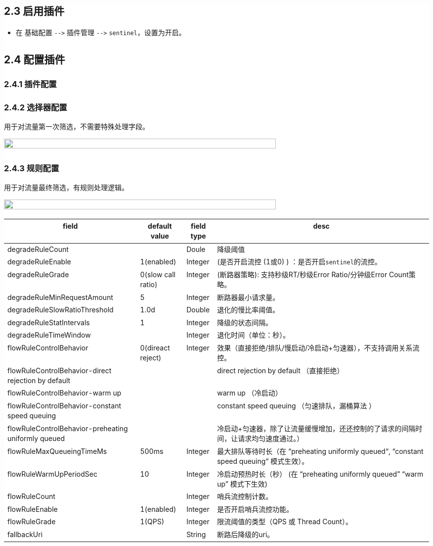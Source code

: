 ## 2.3 启用插件

* 在 基础配置 `-->`  插件管理 `-->` `sentinel`，设置为开启。

## 2.4 配置插件

### 2.4.1 插件配置

### 2.4.2 选择器配置

用于对流量第一次筛选，不需要特殊处理字段。

<img src="/img/shenyu/plugin/sentinel/selector_zh.png" width="80%" height="80%" />

### 2.4.3 规则配置

用于对流量最终筛选，有规则处理逻辑。

<img src="/img/shenyu/plugin/sentinel/rule_zh.png" width="80%" height="80%" />

| field                                               | default value      | field type | desc                                                                                                                       |
|-----------------------------------------------------|--------------------|------------|----------------------------------------------------------------------------------------------------------------------------|
| degradeRuleCount                                    |                    | Doule      | 降级阈值                                                                                                                       |
| degradeRuleEnable                                   | 1(enabled)         | Integer    | (是否开启流控 (1或0) ) ：是否开启`sentinel`的流控。                                                                     |
| degradeRuleGrade                                    | 0(slow call ratio) | Integer    | (断路器策略): 支持秒级RT/秒级Error Ratio/分钟级Error Count策略。 |
| degradeRuleMinRequestAmount                         | 5                  | Integer    | 断路器最小请求量。                                                                                        |
| degradeRuleSlowRatioThreshold                       | 1.0d               | Double     | 退化的慢比率阈值。                                                                                          |
| degradeRuleStatIntervals                            | 1                  | Integer    | 降级的状态间隔。                                                                                                |
| degradeRuleTimeWindow                               |                    | Integer    | 退化时间（单位：秒）。                                                                                            |
| flowRuleControlBehavior                             | 0(direact reject)  | Integer    | 效果（直接拒绝/排队/慢启动/冷启动+匀速器），不支持调用关系流控。                      |
| flowRuleControlBehavior-direct rejection by default |                    |            | direct rejection by default （直接拒绝）                                                                                                                           |
| flowRuleControlBehavior-warm up                     |                    |            | warm up （冷启动）                                                                                                                           |
| flowRuleControlBehavior-constant speed queuing      |                    |            | constant speed queuing （匀速排队，漏桶算法 ）                                                                                                                           |
| flowRuleControlBehavior-preheating uniformly queued |                    |            | 冷启动+匀速器，除了让流量缓慢增加，还还控制的了请求的间隔时间，让请求均匀速度通过。）                                                                                                                           |
| flowRuleMaxQueueingTimeMs                           | 500ms              | Integer    | 最大排队等待时长（在 “preheating uniformly queued“, “constant speed queuing“ 模式生效）。                               |
| flowRuleWarmUpPeriodSec                             | 10                 | Integer    | 冷启动预热时长（秒）  (在 “preheating uniformly queued” “warm up” 模式下生效)                                  |
| flowRuleCount                                       |                    | Integer    | 哨兵流控制计数。                                                                                                |
| flowRuleEnable                                      | 1(enabled)         | Integer    | 是否开启哨兵流控功能。                                                                             |
| flowRuleGrade                                       | 1(QPS)             | Integer    | 限流阈值的类型（QPS 或 Thread Count）。                                                                      |
| fallbackUri                                         |                    | String     | 断路后降级的uri。                                                                                       |
